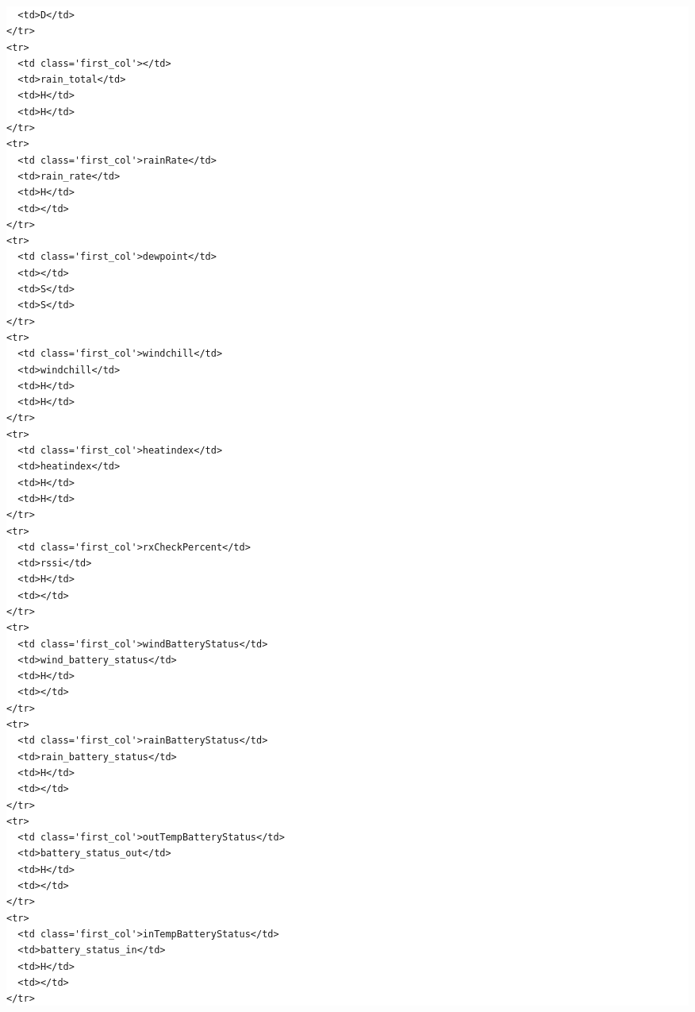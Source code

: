       <td>D</td>
    </tr>
    <tr>
      <td class='first_col'></td>
      <td>rain_total</td>
      <td>H</td>
      <td>H</td>
    </tr>
    <tr>
      <td class='first_col'>rainRate</td>
      <td>rain_rate</td>
      <td>H</td>
      <td></td>
    </tr>
    <tr>
      <td class='first_col'>dewpoint</td>
      <td></td>
      <td>S</td>
      <td>S</td>
    </tr>
    <tr>
      <td class='first_col'>windchill</td>
      <td>windchill</td>
      <td>H</td>
      <td>H</td>
    </tr>
    <tr>
      <td class='first_col'>heatindex</td>
      <td>heatindex</td>
      <td>H</td>
      <td>H</td>
    </tr>
    <tr>
      <td class='first_col'>rxCheckPercent</td>
      <td>rssi</td>
      <td>H</td>
      <td></td>
    </tr>
    <tr>
      <td class='first_col'>windBatteryStatus</td>
      <td>wind_battery_status</td>
      <td>H</td>
      <td></td>
    </tr>
    <tr>
      <td class='first_col'>rainBatteryStatus</td>
      <td>rain_battery_status</td>
      <td>H</td>
      <td></td>
    </tr>
    <tr>
      <td class='first_col'>outTempBatteryStatus</td>
      <td>battery_status_out</td>
      <td>H</td>
      <td></td>
    </tr>
    <tr>
      <td class='first_col'>inTempBatteryStatus</td>
      <td>battery_status_in</td>
      <td>H</td>
      <td></td>
    </tr>
  </tbody>
</table>
